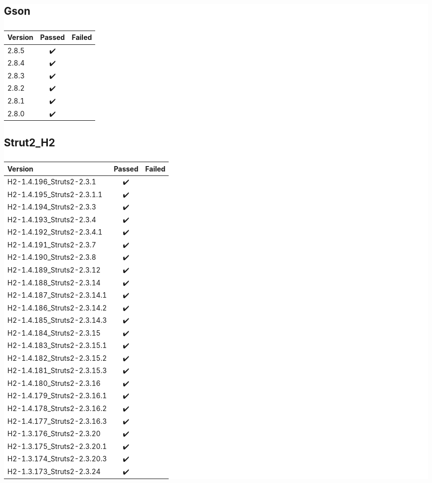 ## Gson

### 
|  Version     | Passed | Failed|
|:------------- |:-------:|:-----:|
| 2.8.5  | :heavy_check_mark:||
| 2.8.4  | :heavy_check_mark:||
| 2.8.3  | :heavy_check_mark:||
| 2.8.2  | :heavy_check_mark:||
| 2.8.1  | :heavy_check_mark:||
| 2.8.0  | :heavy_check_mark:||

## Strut2_H2

### 
|  Version     | Passed | Failed|
|:------------- |:-------:|:-----:|
| H2-1.4.196_Struts2-2.3.1  | :heavy_check_mark:||
| H2-1.4.195_Struts2-2.3.1.1  | :heavy_check_mark:||
| H2-1.4.194_Struts2-2.3.3  | :heavy_check_mark:||
| H2-1.4.193_Struts2-2.3.4  | :heavy_check_mark:||
| H2-1.4.192_Struts2-2.3.4.1  | :heavy_check_mark:||
| H2-1.4.191_Struts2-2.3.7  | :heavy_check_mark:||
| H2-1.4.190_Struts2-2.3.8  | :heavy_check_mark:||
| H2-1.4.189_Struts2-2.3.12  | :heavy_check_mark:||
| H2-1.4.188_Struts2-2.3.14  | :heavy_check_mark:||
| H2-1.4.187_Struts2-2.3.14.1  | :heavy_check_mark:||
| H2-1.4.186_Struts2-2.3.14.2  | :heavy_check_mark:||
| H2-1.4.185_Struts2-2.3.14.3  | :heavy_check_mark:||
| H2-1.4.184_Struts2-2.3.15  | :heavy_check_mark:||
| H2-1.4.183_Struts2-2.3.15.1  | :heavy_check_mark:||
| H2-1.4.182_Struts2-2.3.15.2  | :heavy_check_mark:||
| H2-1.4.181_Struts2-2.3.15.3  | :heavy_check_mark:||
| H2-1.4.180_Struts2-2.3.16  | :heavy_check_mark:||
| H2-1.4.179_Struts2-2.3.16.1  | :heavy_check_mark:||
| H2-1.4.178_Struts2-2.3.16.2  | :heavy_check_mark:||
| H2-1.4.177_Struts2-2.3.16.3  | :heavy_check_mark:||
| H2-1.3.176_Struts2-2.3.20  | :heavy_check_mark:||
| H2-1.3.175_Struts2-2.3.20.1  | :heavy_check_mark:||
| H2-1.3.174_Struts2-2.3.20.3  | :heavy_check_mark:||
| H2-1.3.173_Struts2-2.3.24  | :heavy_check_mark:||